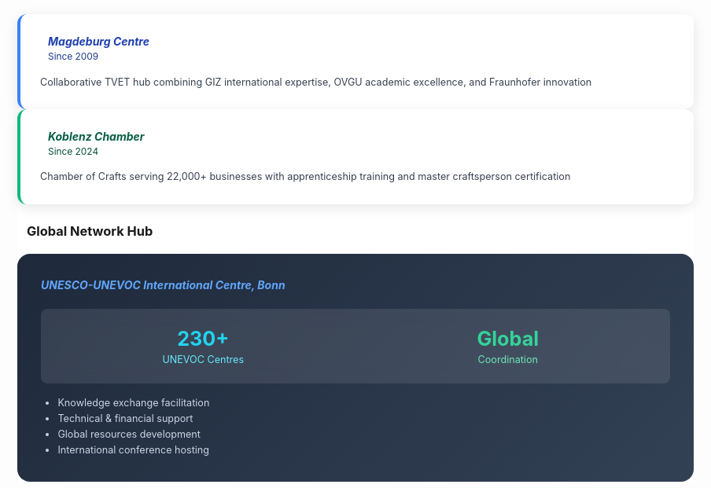 <div style="background: white; padding: 25px; border-radius: 12px; box-shadow: 0 4px 16px rgba(0,0,0,0.1); border-left: 4px solid #3b82f6;">
  <div style="display: flex; align-items: center; margin-bottom: 15px;">
    <i class="fas fa-handshake" style="color: #3b82f6; font-size: 1.5em; margin-right: 10px;"></i>
    <div>
      <h5 style="margin: 0; color: #1e40af;">Magdeburg Centre</h5>
      <p style="margin: 0; color: #1e3a8a; font-size: 0.85em;">Since 2009</p>
    </div>
  </div>
  <p style="margin: 0; color: #374151; font-size: 0.9em;">Collaborative TVET hub combining GIZ international expertise, OVGU academic excellence, and Fraunhofer innovation</p>
</div>

<div style="background: white; padding: 25px; border-radius: 12px; box-shadow: 0 4px 16px rgba(0,0,0,0.1); border-left: 4px solid #10b981;">
  <div style="display: flex; align-items: center; margin-bottom: 15px;">
    <i class="fas fa-hammer" style="color: #10b981; font-size: 1.5em; margin-right: 10px;"></i>
    <div>
      <h5 style="margin: 0; color: #065f46;">Koblenz Chamber</h5>
      <p style="margin: 0; color: #064e3b; font-size: 0.85em;">Since 2024</p>
    </div>
  </div>
  <p style="margin: 0; color: #374151; font-size: 0.9em;">Chamber of Crafts serving 22,000+ businesses with apprenticeship training and master craftsperson certification</p>
</div>

</div>

</div>

<div>

### <i class="fas fa-globe-europe" style="color: #1e40af; margin-right: 12px;"></i>Global Network Hub

<div style="background: linear-gradient(135deg, #1e293b 0%, #334155 100%); color: white; padding: 30px; border-radius: 16px; margin-bottom: 25px;">
  <h5 style="margin: 0 0 20px 0; color: #60a5fa;">UNESCO-UNEVOC International Centre, Bonn</h5>
  
  <div style="background: rgba(255,255,255,0.1); padding: 20px; border-radius: 8px; margin: 15px 0; backdrop-filter: blur(10px);">
    <div style="display: grid; grid-template-columns: 1fr 1fr; gap: 15px; text-align: center;">
      <div>
        <div style="font-size: 1.8em; font-weight: 700; color: #22d3ee;">230+</div>
        <div style="color: #67e8f9; font-size: 0.9em;">UNEVOC Centres</div>
      </div>
      <div>
        <div style="font-size: 1.8em; font-weight: 700; color: #34d399;">Global</div>
        <div style="color: #6ee7b7; font-size: 0.9em;">Coordination</div>
      </div>
    </div>
  </div>
  
  <ul style="margin: 0; color: #cbd5e1; font-size: 0.9em; line-height: 1.6;">
    <li>Knowledge exchange facilitation</li>
    <li>Technical & financial support</li>
    <li>Global resources development</li>
    <li>International conference hosting</li>
  </ul>
</div>
